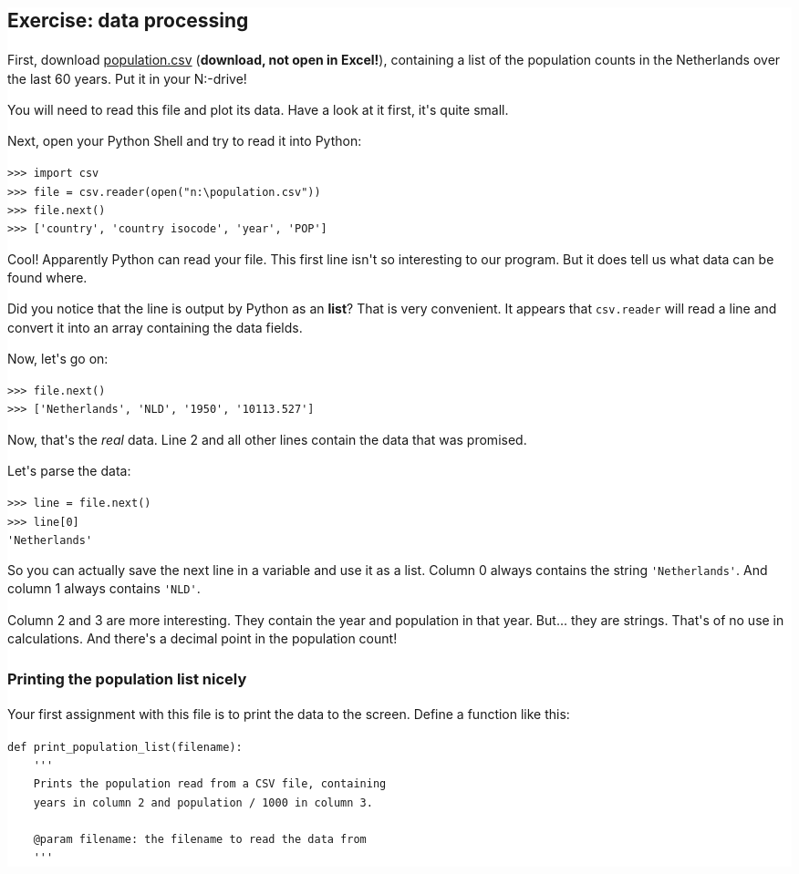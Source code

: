 ## Exercise: data processing ##

First, download [population.csv](population.csv) (**download, not open in
Excel!**), containing a list of the population counts in the Netherlands over
the last 60 years. Put it in your N:-drive!

You will need to read this file and plot its data. Have a look at it first,
it's quite small.

Next, open your Python Shell and try to read it into Python:

	>>> import csv
	>>> file = csv.reader(open("n:\population.csv"))
	>>> file.next()
	>>> ['country', 'country isocode', 'year', 'POP']

Cool! Apparently Python can read your file. This first line isn't so
interesting to our program. But it does tell us what data can be found where.

Did you notice that the line is output by Python as an **list**? That is very
convenient. It appears that `csv.reader` will read a line and convert it into
an array containing the data fields.

Now, let's go on:

	>>> file.next()
	>>> ['Netherlands', 'NLD', '1950', '10113.527']

Now, that's the *real* data. Line 2 and all other lines contain the data that
was promised.

Let's parse the data:

	>>> line = file.next()
	>>> line[0]
	'Netherlands'

So you can actually save the next line in a variable and use it as a list.
Column 0 always contains the string `'Netherlands'`. And column 1 always
contains `'NLD'`.

Column 2 and 3 are more interesting. They contain the year and population in
that year. But... they are strings. That's of no use in calculations. And
there's a decimal point in the population count!

### Printing the population list nicely ###

Your first assignment with this file is to print the data to the screen.
Define a function like this:

	def print_population_list(filename):
		'''
		Prints the population read from a CSV file, containing 
		years in column 2 and population / 1000 in column 3.

		@param filename: the filename to read the data from
		'''
